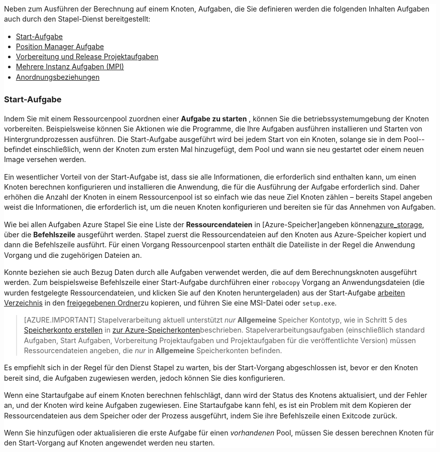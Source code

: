 Neben zum Ausführen der Berechnung auf einem Knoten, Aufgaben, die Sie definieren werden die folgenden Inhalten Aufgaben auch durch den Stapel-Dienst bereitgestellt:

- [Start-Aufgabe](#start-task)
- [Position Manager Aufgabe](#job-manager-task)
- [Vorbereitung und Release Projektaufgaben](#job-preparation-and-release-tasks)
- [Mehrere Instanz Aufgaben (MPI)](#multi-instance-tasks)
- [Anordnungsbeziehungen](#task-dependencies)

### <a name="start-task"></a>Start-Aufgabe

Indem Sie mit einem Ressourcenpool zuordnen einer **Aufgabe zu starten** , können Sie die betriebssystemumgebung der Knoten vorbereiten. Beispielsweise können Sie Aktionen wie die Programme, die Ihre Aufgaben ausführen installieren und Starten von Hintergrundprozessen ausführen. Die Start-Aufgabe ausgeführt wird bei jedem Start von ein Knoten, solange sie in dem Pool--befindet einschließlich, wenn der Knoten zum ersten Mal hinzugefügt, dem Pool und wann sie neu gestartet oder einem neuen Image versehen werden.

Ein wesentlicher Vorteil von der Start-Aufgabe ist, dass sie alle Informationen, die erforderlich sind enthalten kann, um einen Knoten berechnen konfigurieren und installieren die Anwendung, die für die Ausführung der Aufgabe erforderlich sind. Daher erhöhen die Anzahl der Knoten in einem Ressourcenpool ist so einfach wie das neue Ziel Knoten zählen – bereits Stapel angeben weist die Informationen, die erforderlich ist, um die neuen Knoten konfigurieren und bereiten sie für das Annehmen von Aufgaben.

Wie bei allen Aufgaben Azure Stapel Sie eine Liste der **Ressourcendateien** in [Azure-Speicher]angeben können[azure_storage], über die **Befehlszeile** ausgeführt werden. Stapel zuerst die Ressourcendateien auf den Knoten aus Azure-Speicher kopiert und dann die Befehlszeile ausführt. Für einen Vorgang Ressourcenpool starten enthält die Dateiliste in der Regel die Anwendung Vorgang und die zugehörigen Dateien an.

Konnte beziehen sie auch Bezug Daten durch alle Aufgaben verwendet werden, die auf dem Berechnungsknoten ausgeführt werden. Zum beispielsweise Befehlszeile einer Start-Aufgabe durchführen einer `robocopy` Vorgang an Anwendungsdateien (die wurden festgelegte Ressourcendateien, und klicken Sie auf den Knoten heruntergeladen) aus der Start-Aufgabe [arbeiten Verzeichnis](#files-and-directories) in den [freigegebenen Ordner](#files-and-directories)zu kopieren, und führen Sie eine MSI-Datei oder `setup.exe`.

> [AZURE.IMPORTANT] Stapelverarbeitung aktuell unterstützt *nur* **Allgemeine** Speicher Kontotyp, wie in Schritt 5 des [Speicherkonto erstellen](../storage/storage-create-storage-account.md#create-a-storage-account) in [zur Azure-Speicherkonten](../storage/storage-create-storage-account.md)beschrieben. Stapelverarbeitungsaufgaben (einschließlich standard Aufgaben, Start Aufgaben, Vorbereitung Projektaufgaben und Projektaufgaben für die veröffentlichte Version) müssen Ressourcendateien angeben, die *nur* in **Allgemeine** Speicherkonten befinden.

Es empfiehlt sich in der Regel für den Dienst Stapel zu warten, bis der Start-Vorgang abgeschlossen ist, bevor er den Knoten bereit sind, die Aufgaben zugewiesen werden, jedoch können Sie dies konfigurieren.

Wenn eine Startaufgabe auf einem Knoten berechnen fehlschlägt, dann wird der Status des Knotens aktualisiert, und der Fehler an, und der Knoten wird keine Aufgaben zugewiesen. Eine Startaufgabe kann fehl, es ist ein Problem mit dem Kopieren der Ressourcendateien aus dem Speicher oder der Prozess ausgeführt, indem Sie ihre Befehlszeile einen Exitcode zurück.

Wenn Sie hinzufügen oder aktualisieren die erste Aufgabe für einen *vorhandenen* Pool, müssen Sie dessen berechnen Knoten für den Start-Vorgang auf Knoten angewendet werden neu starten.


[1]: ./media/batch-api-basics/node-folder-structure.png
[azure_storage]: https://azure.microsoft.com/services/storage/
[batch_forum]: https://social.msdn.microsoft.com/Forums/en-US/home?forum=azurebatch
[cloud_service_sizes]: ../cloud-services/cloud-services-sizes-specs.md
[msmpi]: https://msdn.microsoft.com/library/bb524831.aspx
[github_samples]: https://github.com/Azure/azure-batch-samples
[github_sample_taskdeps]:  https://github.com/Azure/azure-batch-samples/tree/master/CSharp/ArticleProjects/TaskDependencies
[github_batchexplorer]: https://github.com/Azure/azure-batch-samples/tree/master/CSharp/BatchExplorer
[batch_net_api]: https://msdn.microsoft.com/library/azure/mt348682.aspx
[msdn_env_vars]: https://msdn.microsoft.com/library/azure/mt743623.aspx
[net_cloudjob_jobmanagertask]: https://msdn.microsoft.com/library/azure/microsoft.azure.batch.cloudjob.jobmanagertask.aspx
[net_cloudjob_priority]: https://msdn.microsoft.com/library/azure/microsoft.azure.batch.cloudjob.priority.aspx
[net_cloudpool_starttask]: https://msdn.microsoft.com/library/azure/microsoft.azure.batch.cloudpool.starttask.aspx
[net_cloudtask_env]: https://msdn.microsoft.com/library/azure/microsoft.azure.batch.cloudtask.environmentsettings.aspx
[net_create_cert]: https://msdn.microsoft.com/library/azure/microsoft.azure.batch.certificateoperations.createcertificate.aspx
[net_create_user]: https://msdn.microsoft.com/library/azure/microsoft.azure.batch.computenode.createcomputenodeuser.aspx
[net_getfile_node]: https://msdn.microsoft.com/library/azure/microsoft.azure.batch.computenode.getnodefile.aspx
[net_getfile_task]: https://msdn.microsoft.com/library/azure/microsoft.azure.batch.cloudtask.getnodefile.aspx
[net_job_env]: https://msdn.microsoft.com/library/azure/microsoft.azure.batch.cloudjob.commonenvironmentsettings.aspx
[net_multiinstancesettings]: https://msdn.microsoft.com/library/azure/microsoft.azure.batch.multiinstancesettings.aspx
[net_onalltaskscomplete]: https://msdn.microsoft.com/library/azure/microsoft.azure.batch.cloudjob.onalltaskscomplete.aspx
[net_rdp]: https://msdn.microsoft.com/library/azure/microsoft.azure.batch.computenode.getrdpfile.aspx
[net_reboot]: https://msdn.microsoft.com/library/azure/mt631495.aspx
[net_reimage]: https://msdn.microsoft.com/library/azure/mt631496.aspx
[net_remove]: https://msdn.microsoft.com/library/azure/microsoft.azure.batch.pooloperations.removefrompoolasync.aspx
[net_offline]: https://msdn.microsoft.com/library/azure/microsoft.azure.batch.computenode.disableschedulingasync.aspx
[net_online]: https://msdn.microsoft.com/library/azure/microsoft.azure.batch.computenode.enableschedulingasync.aspx
[net_offline_option]: https://msdn.microsoft.com/library/azure/microsoft.azure.batch.common.disablecomputenodeschedulingoption.aspx
[net_rdpfile]: https://msdn.microsoft.com/library/azure/Mt272127.aspx
[vnet]: https://msdn.microsoft.com/library/azure/dn820174.aspx#bk_netconf
[py_add_user]: http://azure-sdk-for-python.readthedocs.io/en/latest/ref/azure.batch.operations.html#azure.batch.operations.ComputeNodeOperations.add_user
[batch_rest_api]: https://msdn.microsoft.com/library/azure/Dn820158.aspx
[rest_add_job]: https://msdn.microsoft.com/library/azure/mt282178.aspx
[rest_add_pool]: https://msdn.microsoft.com/library/azure/dn820174.aspx
[rest_add_cert]: https://msdn.microsoft.com/library/azure/dn820169.aspx
[rest_add_task]: https://msdn.microsoft.com/library/azure/dn820105.aspx
[rest_create_user]: https://msdn.microsoft.com/library/azure/dn820137.aspx
[rest_get_task_info]: https://msdn.microsoft.com/library/azure/dn820133.aspx
[rest_job_schedules]: https://msdn.microsoft.com/library/azure/mt282179.aspx
[rest_multiinstance]: https://msdn.microsoft.com/library/azure/mt637905.aspx
[rest_multiinstancesettings]: https://msdn.microsoft.com/library/azure/dn820105.aspx#multiInstanceSettings
[rest_update_job]: https://msdn.microsoft.com/library/azure/dn820162.aspx
[rest_rdp]: https://msdn.microsoft.com/library/azure/dn820120.aspx
[rest_reboot]: https://msdn.microsoft.com/library/azure/dn820171.aspx
[rest_reimage]: https://msdn.microsoft.com/library/azure/dn820157.aspx
[rest_remove]: https://msdn.microsoft.com/library/azure/dn820194.aspx
[rest_offline]: https://msdn.microsoft.com/library/azure/mt637904.aspx
[rest_online]: https://msdn.microsoft.com/library/azure/mt637907.aspx
[vm_marketplace]: https://azure.microsoft.com/marketplace/virtual-machines/